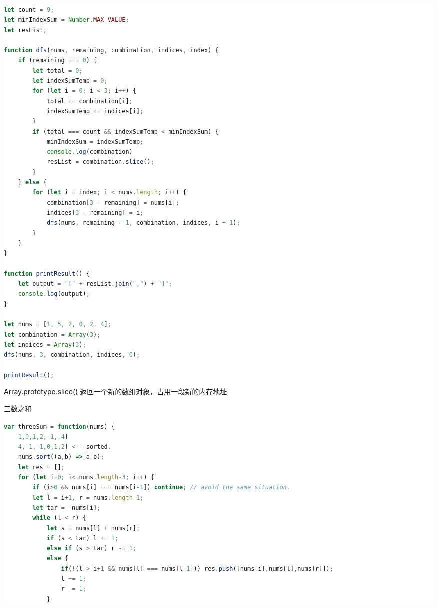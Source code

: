 ```js
let count = 9;
let minIndexSum = Number.MAX_VALUE;
let resList;

function dfs(nums, remaining, combination, indices, index) {
    if (remaining === 0) {
        let total = 0;
        let indexSumTemp = 0;
        for (let i = 0; i < 3; i++) {
            total += combination[i];        
            indexSumTemp += indices[i];      
        }
        if (total === count && indexSumTemp < minIndexSum) {   
            minIndexSum = indexSumTemp;
            console.log(combination)
            resList = combination.slice();
        }
    } else {
        for (let i = index; i < nums.length; i++) {
            combination[3 - remaining] = nums[i];    
            indices[3 - remaining] = i;              
            dfs(nums, remaining - 1, combination, indices, i + 1);   
        }
    }
}

function printResult() {
    let output = "[" + resList.join(",") + "]";
    console.log(output);
}

let nums = [1, 5, 2, 0, 2, 4];
let combination = Array(3);
let indices = Array(3);
dfs(nums, 3, combination, indices, 0);

printResult();
```

[Array.prototype.slice()](https://developer.mozilla.org/zh-CN/docs/Web/JavaScript/Reference/Global_Objects/Array/slice)
返回一个新的数组对象，占用一段新的内存地址

三数之和

```js
var threeSum = function(nums) {
    1,0,1,2,-1,-4]
    4,-1,-1,0,1,2] <-- sorted.
    nums.sort((a,b) => a-b);
    let res = [];
    for (let i=0; i<=nums.length-3; i++) {
        if (i>0 && nums[i] === nums[i-1]) continue; // avoid the same situation.
        let l = i+1, r = nums.length-1;
        let tar = -nums[i];
        while (l < r) {
            let s = nums[l] + nums[r];
            if (s < tar) l += 1;
            else if (s > tar) r -= 1;
            else {
                if(!(l > i+1 && nums[l] === nums[l-1])) res.push([nums[i],nums[l],nums[r]]);
                l += 1;
                r -= 1;
            }
```